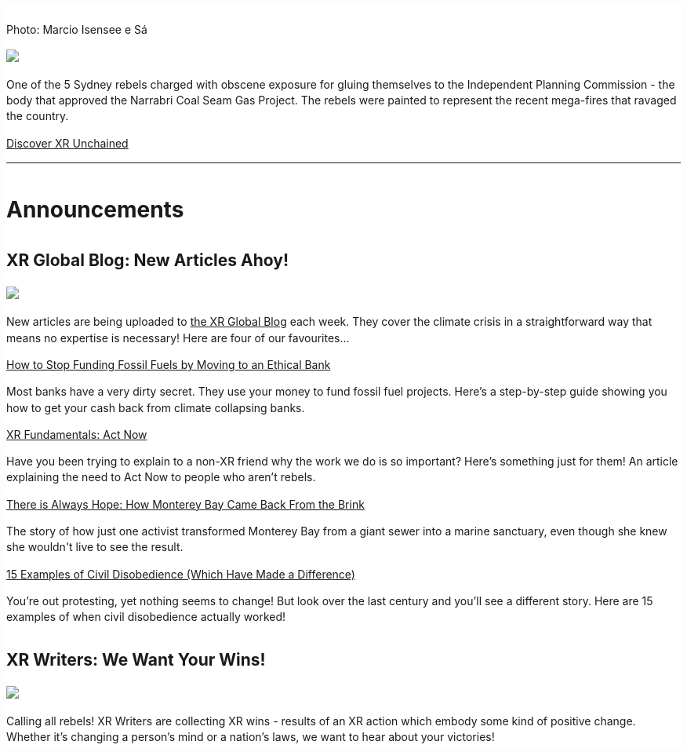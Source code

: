 \
Photo: Marcio Isensee e Sá

![](/assets/uploads/882297f6-a920-4cb9-9879-dc331e21c0e0.jpg)

One of the 5 Sydney rebels charged with obscene exposure for gluing themselves to the Independent Planning Commission - the body that approved the Narrabri Coal Seam Gas Project. The rebels were painted to represent the recent mega-fires that ravaged the country.  

[Discover XR Unchained](../xr-unchained-18)

- - -

# Announcements

## XR Global Blog: New Articles Ahoy!

![](/assets/uploads/c22d910a-7a28-4be4-b5d1-8a092712ec27.png)

New articles are being uploaded to [the XR Global Blog](https://rebellion.global/news/#blog) each week. They cover the climate crisis in a straightforward way that means no expertise is necessary! Here are four of our favourites...

[How to Stop Funding Fossil Fuels by Moving to an Ethical Bank](https://rebellion.global/blog/2020/09/21/ethical-banks/)

Most banks have a very dirty secret. They use your money to fund fossil fuel projects. Here’s a step-by-step guide showing you how to get your cash back from climate collapsing banks.

[XR Fundamentals: Act Now](https://rebellion.global/blog/2020/08/31/act-now-extinction-rebellion-demands/)

Have you been trying to explain to a non-XR friend why the work we do is so important? Here’s something just for them! An article explaining the need to Act Now to people who aren’t rebels.

[There is Always Hope: How Monterey Bay Came Back From the Brink](https://rebellion.global/blog/2020/10/10/monterey-bay/)

The story of how just one activist transformed Monterey Bay from a giant sewer into a marine sanctuary, even though she knew she wouldn't live to see the result.

[15 Examples of Civil Disobedience (Which Have Made a Difference)](https://rebellion.global/blog/2020/11/03/civil-disobedience-examples/)

You’re out protesting, yet nothing seems to change! But look over the last century and you’ll see a different story. Here are 15 examples of when civil disobedience actually worked!

## XR Writers: We Want Your Wins!

![](/assets/uploads/9aefefdf-5938-4262-81f5-b6d1bca70e16.png)

Calling all rebels! XR Writers are collecting XR wins - results of an XR action which embody some kind of positive change. Whether it’s changing a person’s mind or a nation’s laws, we want to hear about your victories!  
